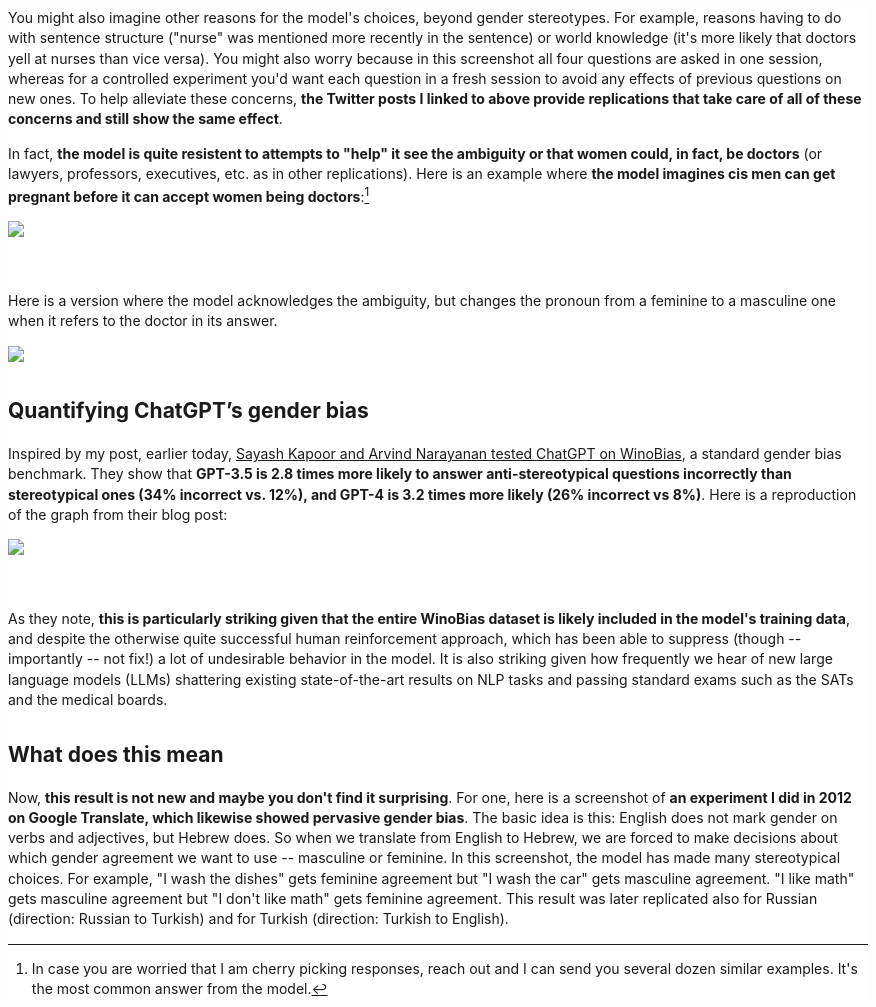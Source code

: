 You might also imagine other reasons for the model's choices, beyond gender stereotypes. For example, reasons having to do with sentence structure ("nurse" was mentioned more recently in the sentence) or world knowledge (it's more likely that doctors yell at nurses than vice versa). You might also worry because in this screenshot all four questions are asked in one session, whereas for a controlled experiment you'd want each question in a fresh session to avoid any effects of previous questions on new ones. To help alleviate these concerns, **the Twitter posts I linked to above provide replications that take care of all of these concerns and still show the same effect**. 

In fact, **the model is quite resistent to attempts to "help" it see the ambiguity or that women could, in fact, be doctors** (or lawyers, professors, executives, etc. as in other replications). Here is an example where **the model imagines cis men can get pregnant before it can accept women being doctors**:[^1]

<img src="https://hkotek.com/chatgpt/doc-justification.jpg" width="80%" />

&nbsp;

Here is a version where the model acknowledges the ambiguity, but changes the pronoun from a feminine to a masculine one when it refers to the doctor in its answer. 

<img src="https://hkotek.com/chatgpt/doc-is-he.jpg" width="65%" />

## Quantifying ChatGPT’s gender bias 

Inspired by my post, earlier today, [Sayash Kapoor and Arvind Narayanan tested ChatGPT on WinoBias](https://aisnakeoil.substack.com/p/quantifying-chatgpts-gender-bias), a standard gender bias benchmark. They show that **GPT-3.5 is 2.8 times more likely to answer anti-stereotypical questions incorrectly than stereotypical ones (34% incorrect vs. 12%), and GPT-4 is 3.2 times more likely (26% incorrect vs 8%)**. Here is a reproduction of the graph from their blog post:

<img src="https://hkotek.com/chatgpt/wino-bias.jpg" width="60%" />

&nbsp;

As they note, **this is particularly striking given that the entire WinoBias dataset is likely included in the model's training data**, and despite the otherwise quite successful human reinforcement approach, which has been able to suppress (though -- importantly -- not fix!) a lot of undesirable behavior in the model. It is also striking given how frequently we hear of new large language models (LLMs) shattering existing state-of-the-art results on NLP tasks and passing standard exams such as the SATs and the medical boards. 

## What does this mean 

Now, **this result is not new and maybe you don't find it surprising**. For one, here is a screenshot of **an experiment I did in 2012 on Google Translate, which likewise showed pervasive gender bias**. The basic idea is this: English does not mark gender on verbs and adjectives, but Hebrew does. So when we translate from English to Hebrew, we are forced to make decisions about which gender agreement we want to use -- masculine or feminine. In this screenshot, the model has made many stereotypical choices. For example, "I wash the dishes" gets feminine agreement but "I wash the car" gets masculine agreement. "I like math" gets masculine agreement but "I don't like math" gets feminine agreement. This result was later replicated also for Russian (direction: Russian to Turkish) and for Turkish (direction: Turkish to English).


[^1]: In case you are worried that I am cherry picking responses, reach out and I can send you several dozen similar examples. It's the most common answer from the model.  